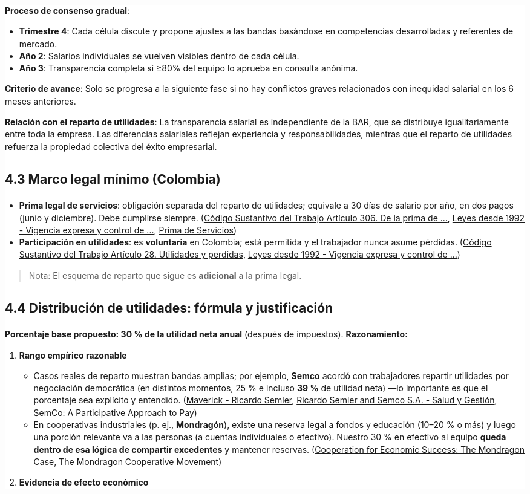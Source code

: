 **Proceso de consenso gradual**:
- **Trimestre 4**: Cada célula discute y propone ajustes a las bandas basándose en competencias desarrolladas y referentes de mercado.
- **Año 2**: Salarios individuales se vuelven visibles dentro de cada célula.
- **Año 3**: Transparencia completa si ≥80% del equipo lo aprueba en consulta anónima.

**Criterio de avance**: Solo se progresa a la siguiente fase si no hay conflictos graves relacionados con inequidad salarial en los 6 meses anteriores.

**Relación con el reparto de utilidades**: La transparencia salarial es independiente de la BAR, que se distribuye igualitariamente entre toda la empresa. Las diferencias salariales reflejan experiencia y responsabilidades, mientras que el reparto de utilidades refuerza la propiedad colectiva del éxito empresarial.

## 4.3 Marco legal mínimo (Colombia)

- **Prima legal de servicios**: obligación separada del reparto de utilidades; equivale a 30 días de salario por año, en dos pagos (junio y diciembre). Debe cumplirse siempre. ([Código Sustantivo del Trabajo Artículo 306. De la prima de ...](https://leyes.co/codigo_sustantivo_del_trabajo/306.htm), [Leyes desde 1992 - Vigencia expresa y control de ...](https://www.secretariasenado.gov.co/senado/basedoc/codigo_sustantivo_trabajo_pr010.html), [Prima de Servicios](https://www.mintrabajo.gov.co/documents/20147/58601565/11EI2017120000000009993%2BPrima%2Bde%2Bservicios.pdf/ec26f005-d7ff-16dd-ccf1-4147864e61c8?version=1.0))
- **Participación en utilidades**: es **voluntaria** en Colombia; está permitida y el trabajador nunca asume pérdidas. ([Código Sustantivo del Trabajo Artículo 28. Utilidades y perdidas](https://leyes.co/codigo_sustantivo_del_trabajo/28.htm), [Leyes desde 1992 - Vigencia expresa y control de ...](https://www.secretariasenado.gov.co/senado/basedoc/codigo_sustantivo_trabajo.html))

> Nota: El esquema de reparto que sigue es **adicional** a la prima legal.


## 4.4 Distribución de utilidades: fórmula y justificación

**Porcentaje base propuesto: 30 % de la utilidad neta anual** (después de impuestos).
**Razonamiento:**

1. **Rango empírico razonable**

   - Casos reales de reparto muestran bandas amplias; por ejemplo, **Semco** acordó con trabajadores repartir utilidades por negociación democrática (en distintos momentos, 25 % e incluso **39 %** de utilidad neta) —lo importante es que el porcentaje sea explícito y entendido. ([Maverick - Ricardo Semler](https://omdventures.com/essays/maverick), [Ricardo Semler and Semco S.A. - Salud y Gestión](https://www.saludygestion.com/archives/Ricardo%20Semler%20%26%20Semco%2C%20Thunderbird.pdf), [SemCo: A Participative Approach to Pay](https://www.rebelplaybook.com/bonus-plays/a-participative-approach-to-pay-semco))
   - En cooperativas industriales (p. ej., **Mondragón**), existe una reserva legal a fondos y educación (10–20 % o más) y luego una porción relevante va a las personas (a cuentas individuales o efectivo). Nuestro 30 % en efectivo al equipo **queda dentro de esa lógica de compartir excedentes** y mantener reservas. ([Cooperation for Economic Success: The Mondragon Case](https://www.analyse-und-kritik.net/Dateien/5696575a8cb2e_ak_flecha_santa-cruz_2011.pdf), [The Mondragon Cooperative Movement](https://www.ellerman.org/Davids-Stuff/The-Firm/Mondragon-HBS-Case.pdf))

2. **Evidencia de efecto económico**
